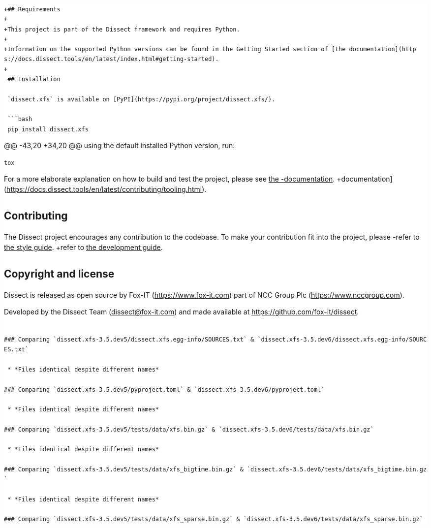 ```
+## Requirements
+
+This project is part of the Dissect framework and requires Python.
+
+Information on the supported Python versions can be found in the Getting Started section of [the documentation](https://docs.dissect.tools/en/latest/index.html#getting-started).
+
 ## Installation
 
 `dissect.xfs` is available on [PyPI](https://pypi.org/project/dissect.xfs/).
 
 ```bash
 pip install dissect.xfs
 ```
@@ -43,20 +34,20 @@
 using the default installed Python version, run:
 
 ```bash
 tox
 ```
 
 For a more elaborate explanation on how to build and test the project, please see [the
-documentation](https://docs.dissect.tools/en/latest/contributing/developing.html#building-testing).
+documentation](https://docs.dissect.tools/en/latest/contributing/tooling.html).
 
 ## Contributing
 
 The Dissect project encourages any contribution to the codebase. To make your contribution fit into the project, please
-refer to [the style guide](https://docs.dissect.tools/en/latest/contributing/style-guide.html).
+refer to [the development guide](https://docs.dissect.tools/en/latest/contributing/developing.html).
 
 ## Copyright and license
 
 Dissect is released as open source by Fox-IT (<https://www.fox-it.com>) part of NCC Group Plc
 (<https://www.nccgroup.com>).
 
 Developed by the Dissect Team (<dissect@fox-it.com>) and made available at <https://github.com/fox-it/dissect>.
```

### Comparing `dissect.xfs-3.5.dev5/dissect.xfs.egg-info/SOURCES.txt` & `dissect.xfs-3.5.dev6/dissect.xfs.egg-info/SOURCES.txt`

 * *Files identical despite different names*

### Comparing `dissect.xfs-3.5.dev5/pyproject.toml` & `dissect.xfs-3.5.dev6/pyproject.toml`

 * *Files identical despite different names*

### Comparing `dissect.xfs-3.5.dev5/tests/data/xfs.bin.gz` & `dissect.xfs-3.5.dev6/tests/data/xfs.bin.gz`

 * *Files identical despite different names*

### Comparing `dissect.xfs-3.5.dev5/tests/data/xfs_bigtime.bin.gz` & `dissect.xfs-3.5.dev6/tests/data/xfs_bigtime.bin.gz`

 * *Files identical despite different names*

### Comparing `dissect.xfs-3.5.dev5/tests/data/xfs_sparse.bin.gz` & `dissect.xfs-3.5.dev6/tests/data/xfs_sparse.bin.gz`

```